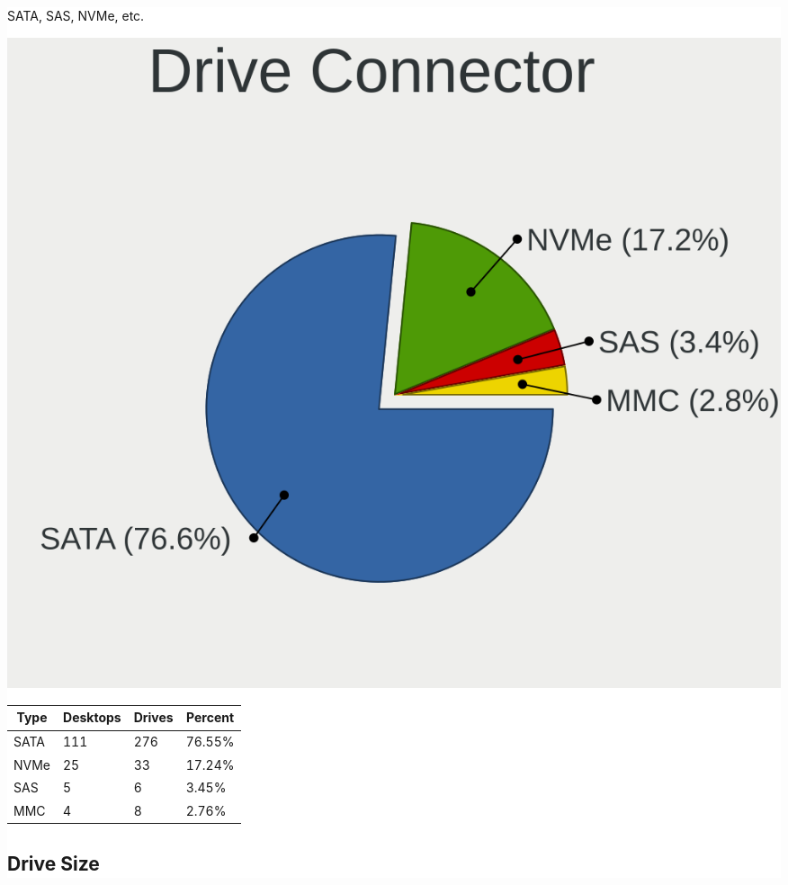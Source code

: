 SATA, SAS, NVMe, etc.

![Drive Connector](./images/pie_chart/drive_bus.svg)


| Type | Desktops | Drives | Percent |
|------|----------|--------|---------|
| SATA | 111      | 276    | 76.55%  |
| NVMe | 25       | 33     | 17.24%  |
| SAS  | 5        | 6      | 3.45%   |
| MMC  | 4        | 8      | 2.76%   |

Drive Size
----------
